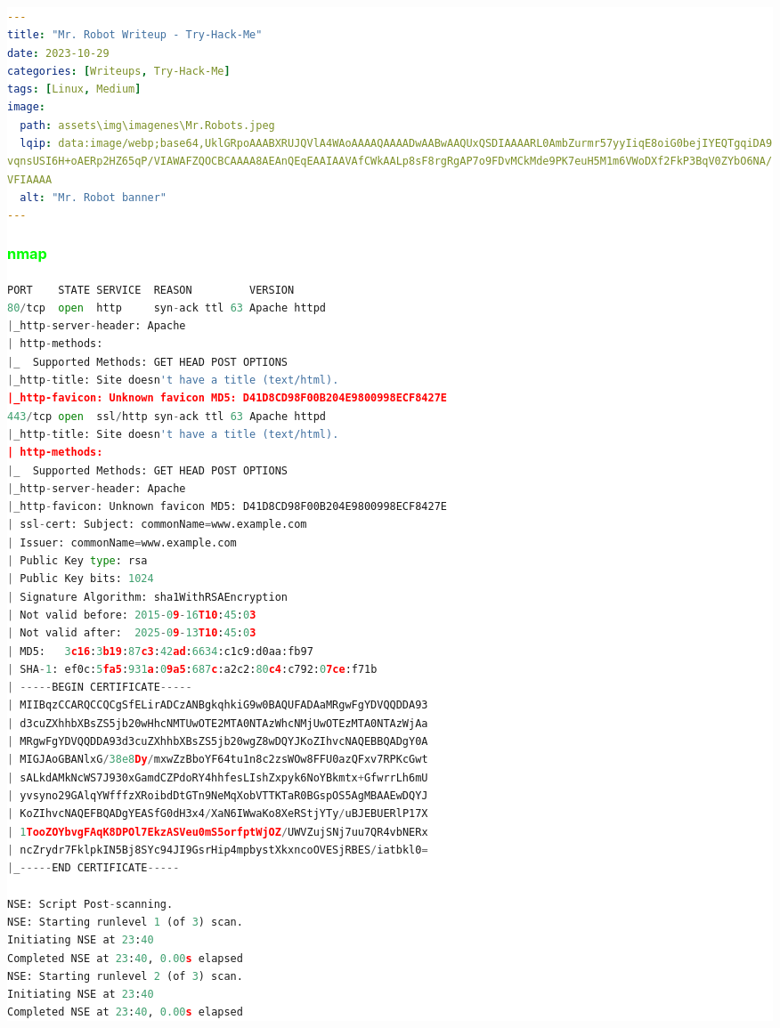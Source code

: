 ```yaml
---
title: "Mr. Robot Writeup - Try-Hack-Me"
date: 2023-10-29
categories: [Writeups, Try-Hack-Me]
tags: [Linux, Medium]
image: 
  path: assets\img\imagenes\Mr.Robots.jpeg
  lqip: data:image/webp;base64,UklGRpoAAABXRUJQVlA4WAoAAAAQAAAADwAABwAAQUxQSDIAAAARL0AmbZurmr57yyIiqE8oiG0bejIYEQTgqiDA9vqnsUSI6H+oAERp2HZ65qP/VIAWAFZQOCBCAAAA8AEAnQEqEAAIAAVAfCWkAALp8sF8rgRgAP7o9FDvMCkMde9PK7euH5M1m6VWoDXf2FkP3BqV0ZYbO6NA/VFIAAAA
  alt: "Mr. Robot banner"
---
```

<style>
  h3 {
    color: #00FF00; /* Puedes cambiar "blue" por cualquier color que desees */
  }
</style>
### nmap

```python
PORT    STATE SERVICE  REASON         VERSION
80/tcp  open  http     syn-ack ttl 63 Apache httpd
|_http-server-header: Apache
| http-methods: 
|_  Supported Methods: GET HEAD POST OPTIONS
|_http-title: Site doesn't have a title (text/html).
|_http-favicon: Unknown favicon MD5: D41D8CD98F00B204E9800998ECF8427E
443/tcp open  ssl/http syn-ack ttl 63 Apache httpd
|_http-title: Site doesn't have a title (text/html).
| http-methods: 
|_  Supported Methods: GET HEAD POST OPTIONS
|_http-server-header: Apache
|_http-favicon: Unknown favicon MD5: D41D8CD98F00B204E9800998ECF8427E
| ssl-cert: Subject: commonName=www.example.com
| Issuer: commonName=www.example.com
| Public Key type: rsa
| Public Key bits: 1024
| Signature Algorithm: sha1WithRSAEncryption
| Not valid before: 2015-09-16T10:45:03
| Not valid after:  2025-09-13T10:45:03
| MD5:   3c16:3b19:87c3:42ad:6634:c1c9:d0aa:fb97
| SHA-1: ef0c:5fa5:931a:09a5:687c:a2c2:80c4:c792:07ce:f71b
| -----BEGIN CERTIFICATE-----
| MIIBqzCCARQCCQCgSfELirADCzANBgkqhkiG9w0BAQUFADAaMRgwFgYDVQQDDA93
| d3cuZXhhbXBsZS5jb20wHhcNMTUwOTE2MTA0NTAzWhcNMjUwOTEzMTA0NTAzWjAa
| MRgwFgYDVQQDDA93d3cuZXhhbXBsZS5jb20wgZ8wDQYJKoZIhvcNAQEBBQADgY0A
| MIGJAoGBANlxG/38e8Dy/mxwZzBboYF64tu1n8c2zsWOw8FFU0azQFxv7RPKcGwt
| sALkdAMkNcWS7J930xGamdCZPdoRY4hhfesLIshZxpyk6NoYBkmtx+GfwrrLh6mU
| yvsyno29GAlqYWfffzXRoibdDtGTn9NeMqXobVTTKTaR0BGspOS5AgMBAAEwDQYJ
| KoZIhvcNAQEFBQADgYEASfG0dH3x4/XaN6IWwaKo8XeRStjYTy/uBJEBUERlP17X
| 1TooZOYbvgFAqK8DPOl7EkzASVeu0mS5orfptWjOZ/UWVZujSNj7uu7QR4vbNERx
| ncZrydr7FklpkIN5Bj8SYc94JI9GsrHip4mpbystXkxncoOVESjRBES/iatbkl0=
|_-----END CERTIFICATE-----

NSE: Script Post-scanning.
NSE: Starting runlevel 1 (of 3) scan.
Initiating NSE at 23:40
Completed NSE at 23:40, 0.00s elapsed
NSE: Starting runlevel 2 (of 3) scan.
Initiating NSE at 23:40
Completed NSE at 23:40, 0.00s elapsed
```